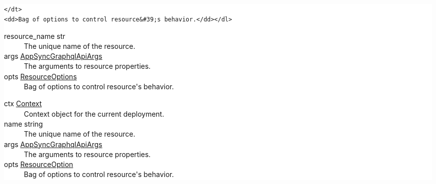     </dt>
    <dd>Bag of options to control resource&#39;s behavior.</dd></dl>

</pulumi-choosable>
</div>

<div>
<pulumi-choosable type="language" values="python">

<dl class="resources-properties"><dt
        class="property-required" title="Required">
        <span>resource_name</span>
        <span class="property-indicator"></span>
        <span class="property-type">str</span>
    </dt>
    <dd>The unique name of the resource.</dd><dt
        class="property-required" title="Required">
        <span>args</span>
        <span class="property-indicator"></span>
        <span class="property-type"><a href="#inputs">AppSyncGraphqlApiArgs</a></span>
    </dt>
    <dd>The arguments to resource properties.</dd><dt
        class="property-optional" title="Optional">
        <span>opts</span>
        <span class="property-indicator"></span>
        <span class="property-type"><a href="/docs/reference/pkg/python/pulumi/#pulumi.ResourceOptions">ResourceOptions</a></span>
    </dt>
    <dd>Bag of options to control resource&#39;s behavior.</dd></dl>

</pulumi-choosable>
</div>

<div>
<pulumi-choosable type="language" values="go">

<dl class="resources-properties"><dt
        class="property-optional" title="Optional">
        <span>ctx</span>
        <span class="property-indicator"></span>
        <span class="property-type"><a href="https://pkg.go.dev/github.com/pulumi/pulumi/sdk/v3/go/pulumi?tab=doc#Context">Context</a></span>
    </dt>
    <dd>Context object for the current deployment.</dd><dt
        class="property-required" title="Required">
        <span>name</span>
        <span class="property-indicator"></span>
        <span class="property-type">string</span>
    </dt>
    <dd>The unique name of the resource.</dd><dt
        class="property-required" title="Required">
        <span>args</span>
        <span class="property-indicator"></span>
        <span class="property-type"><a href="#inputs">AppSyncGraphqlApiArgs</a></span>
    </dt>
    <dd>The arguments to resource properties.</dd><dt
        class="property-optional" title="Optional">
        <span>opts</span>
        <span class="property-indicator"></span>
        <span class="property-type"><a href="https://pkg.go.dev/github.com/pulumi/pulumi/sdk/v3/go/pulumi?tab=doc#ResourceOption">ResourceOption</a></span>
    </dt>
    <dd>Bag of options to control resource&#39;s behavior.</dd></dl>
